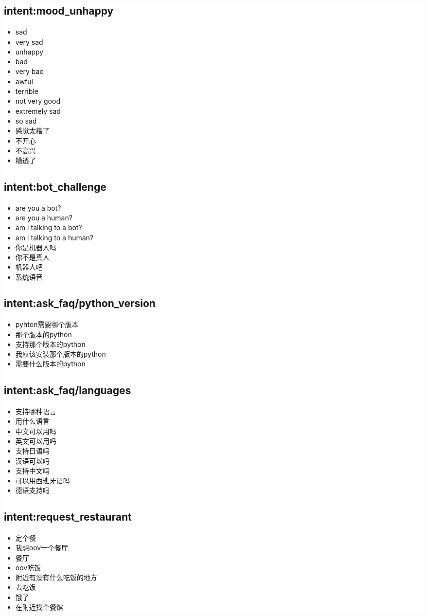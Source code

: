 ## intent:mood_unhappy
- sad
- very sad
- unhappy
- bad
- very bad
- awful
- terrible
- not very good
- extremely sad
- so sad
- 感觉太糟了
- 不开心
- 不高兴
- 糟透了

## intent:bot_challenge
- are you a bot?
- are you a human?
- am I talking to a bot?
- am I talking to a human?
- 你是机器人吗
- 你不是真人
- 机器人吧
- 系统语音

## intent:ask_faq/python_version
- pyhton需要哪个版本
- 那个版本的python
- 支持那个版本的python
- 我应该安装那个版本的python
- 需要什么版本的python

## intent:ask_faq/languages
- 支持哪种语言
- 用什么语言
- 中文可以用吗
- 英文可以用吗
- 支持日语吗
- 汉语可以吗
- 支持中文吗
- 可以用西班牙语吗
- 德语支持吗

## intent:request_restaurant
- 定个餐
- 我想oov一个餐厅
- 餐厅
- oov吃饭
- 附近有没有什么吃饭的地方
- 去吃饭
- 饿了
- 在附近找个餐馆
